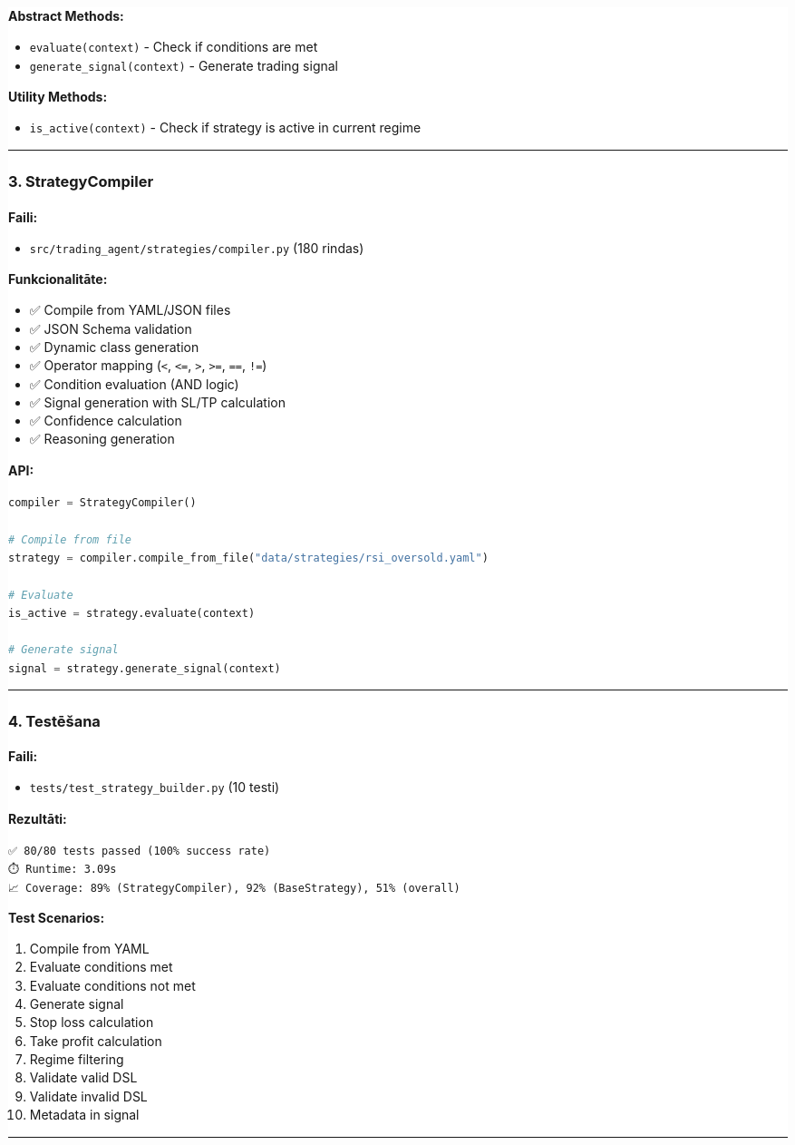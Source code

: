**Abstract Methods:**
- `evaluate(context)` - Check if conditions are met
- `generate_signal(context)` - Generate trading signal

**Utility Methods:**
- `is_active(context)` - Check if strategy is active in current regime

---

### 3. StrategyCompiler

**Faili:**
- `src/trading_agent/strategies/compiler.py` (180 rindas)

**Funkcionalitāte:**
- ✅ Compile from YAML/JSON files
- ✅ JSON Schema validation
- ✅ Dynamic class generation
- ✅ Operator mapping (`<`, `<=`, `>`, `>=`, `==`, `!=`)
- ✅ Condition evaluation (AND logic)
- ✅ Signal generation with SL/TP calculation
- ✅ Confidence calculation
- ✅ Reasoning generation

**API:**
```python
compiler = StrategyCompiler()

# Compile from file
strategy = compiler.compile_from_file("data/strategies/rsi_oversold.yaml")

# Evaluate
is_active = strategy.evaluate(context)

# Generate signal
signal = strategy.generate_signal(context)
```

---

### 4. Testēšana

**Faili:**
- `tests/test_strategy_builder.py` (10 testi)

**Rezultāti:**
```
✅ 80/80 tests passed (100% success rate)
⏱️ Runtime: 3.09s
📈 Coverage: 89% (StrategyCompiler), 92% (BaseStrategy), 51% (overall)
```

**Test Scenarios:**
1. Compile from YAML
2. Evaluate conditions met
3. Evaluate conditions not met
4. Generate signal
5. Stop loss calculation
6. Take profit calculation
7. Regime filtering
8. Validate valid DSL
9. Validate invalid DSL
10. Metadata in signal

---